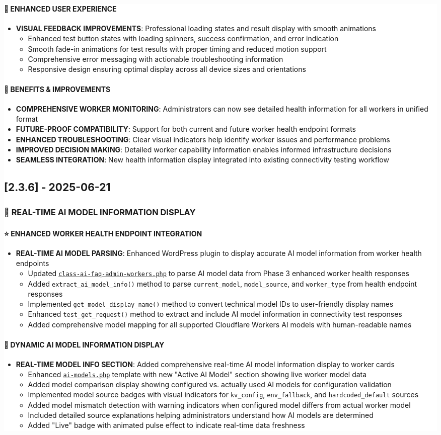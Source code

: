 #### 💫 **ENHANCED USER EXPERIENCE**
- **VISUAL FEEDBACK IMPROVEMENTS**: Professional loading states and result display with smooth animations
  - Enhanced test button states with loading spinners, success confirmation, and error indication
  - Smooth fade-in animations for test results with proper timing and reduced motion support
  - Comprehensive error messaging with actionable troubleshooting information
  - Responsive design ensuring optimal display across all device sizes and orientations

#### 🌟 **BENEFITS & IMPROVEMENTS**
- **COMPREHENSIVE WORKER MONITORING**: Administrators can now see detailed health information for all workers in unified format
- **FUTURE-PROOF COMPATIBILITY**: Support for both current and future worker health endpoint formats
- **ENHANCED TROUBLESHOOTING**: Clear visual indicators help identify worker issues and performance problems
- **IMPROVED DECISION MAKING**: Detailed worker capability information enables informed infrastructure decisions
- **SEAMLESS INTEGRATION**: New health information display integrated into existing connectivity testing workflow

## [2.3.6] - 2025-06-21

### 🔮 **REAL-TIME AI MODEL INFORMATION DISPLAY**

#### ⭐ **ENHANCED WORKER HEALTH ENDPOINT INTEGRATION**
- **REAL-TIME AI MODEL PARSING**: Enhanced WordPress plugin to display accurate AI model information from worker health endpoints
  - Updated [`class-ai-faq-admin-workers.php`](includes/admin/class-ai-faq-admin-workers.php) to parse AI model data from Phase 3 enhanced worker health responses
  - Added `extract_ai_model_info()` method to parse `current_model`, `model_source`, and `worker_type` from health endpoint responses
  - Implemented `get_model_display_name()` method to convert technical model IDs to user-friendly display names
  - Enhanced `test_get_request()` method to extract and include AI model information in connectivity test responses
  - Added comprehensive model mapping for all supported Cloudflare Workers AI models with human-readable names

#### 🎨 **DYNAMIC AI MODEL INFORMATION DISPLAY**
- **REAL-TIME MODEL INFO SECTION**: Added comprehensive real-time AI model information display to worker cards
  - Enhanced [`ai-models.php`](templates/admin/ai-models.php) template with new "Active AI Model" section showing live worker model data
  - Added model comparison display showing configured vs. actually used AI models for configuration validation
  - Implemented model source badges with visual indicators for `kv_config`, `env_fallback`, and `hardcoded_default` sources
  - Added model mismatch detection with warning indicators when configured model differs from actual worker model
  - Included detailed source explanations helping administrators understand how AI models are determined
  - Added "Live" badge with animated pulse effect to indicate real-time data freshness
